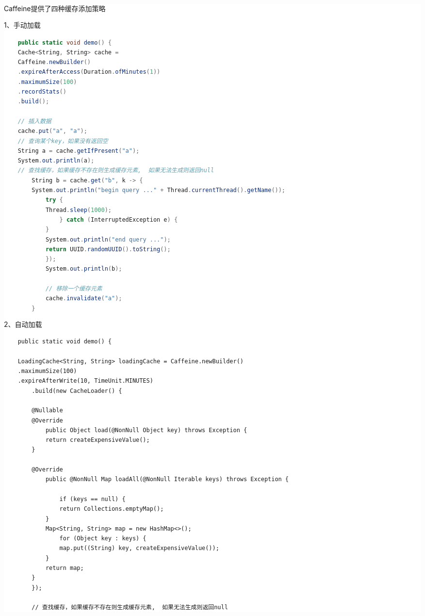 Caffeine提供了四种缓存添加策略

1、手动加载

```csharp
    public static void demo() {
    Cache<String, String> cache =
    Caffeine.newBuilder()
    .expireAfterAccess(Duration.ofMinutes(1))
    .maximumSize(100)
    .recordStats()
    .build();
    
    // 插入数据
    cache.put("a", "a");
    // 查询某个key，如果没有返回空
    String a = cache.getIfPresent("a");
    System.out.println(a);
    // 查找缓存，如果缓存不存在则生成缓存元素,  如果无法生成则返回null
        String b = cache.get("b", k -> {
        System.out.println("begin query ..." + Thread.currentThread().getName());
            try {
            Thread.sleep(1000);
                } catch (InterruptedException e) {
            }
            System.out.println("end query ...");
            return UUID.randomUUID().toString();
            });
            System.out.println(b);
            
            // 移除一个缓存元素
            cache.invalidate("a");
        }
```

2、自动加载

```less
    public static void demo() {
    
    LoadingCache<String, String> loadingCache = Caffeine.newBuilder()
    .maximumSize(100)
    .expireAfterWrite(10, TimeUnit.MINUTES)
        .build(new CacheLoader() {
        
        @Nullable
        @Override
            public Object load(@NonNull Object key) throws Exception {
            return createExpensiveValue();
        }
        
        @Override
            public @NonNull Map loadAll(@NonNull Iterable keys) throws Exception {
            
                if (keys == null) {
                return Collections.emptyMap();
            }
            Map<String, String> map = new HashMap<>();
                for (Object key : keys) {
                map.put((String) key, createExpensiveValue());
            }
            return map;
        }
        });
        
        // 查找缓存，如果缓存不存在则生成缓存元素,  如果无法生成则返回null
```